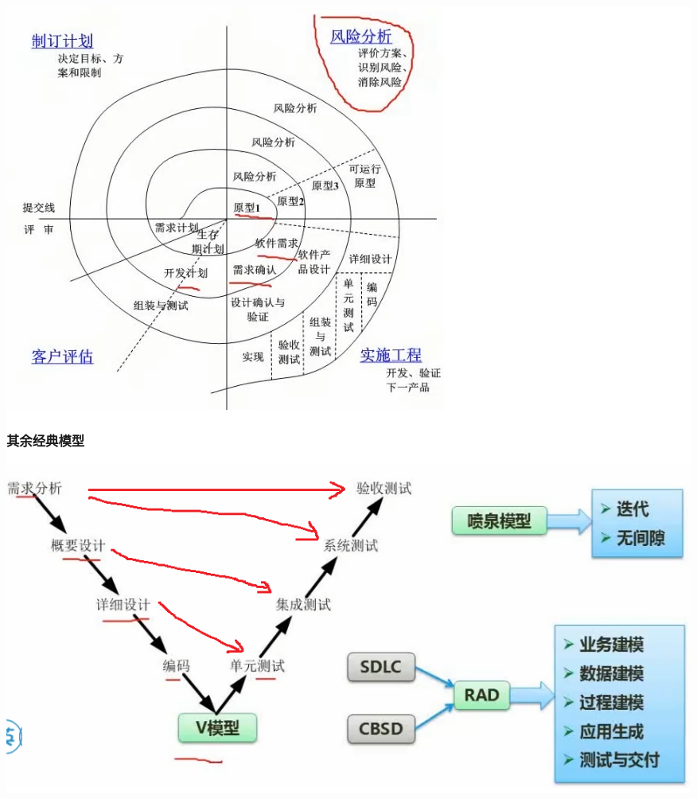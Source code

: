 ![image-20220212103626535](软考.assets/image-20220212103626535.png)

### 其余经典模型

![image-20220212103730078](软考.assets/image-20220212103730078.png)
